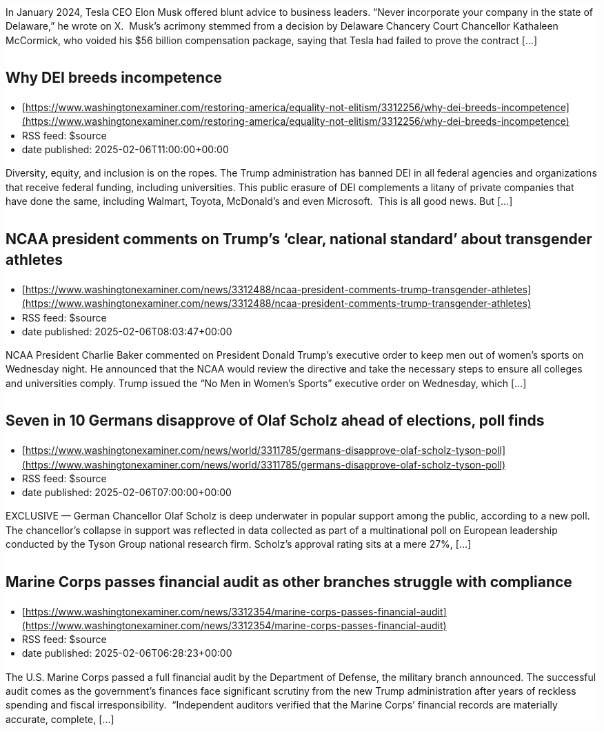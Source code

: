 In January 2024, Tesla CEO Elon Musk offered blunt advice to business leaders. “Never incorporate your company in the state of Delaware,” he wrote on X.&#160; Musk’s acrimony stemmed from a decision by Delaware Chancery Court Chancellor Kathaleen McCormick, who voided his $56 billion compensation package, saying that Tesla had failed to prove the contract [&#8230;]

## Why DEI breeds incompetence
 - [https://www.washingtonexaminer.com/restoring-america/equality-not-elitism/3312256/why-dei-breeds-incompetence](https://www.washingtonexaminer.com/restoring-america/equality-not-elitism/3312256/why-dei-breeds-incompetence)
 - RSS feed: $source
 - date published: 2025-02-06T11:00:00+00:00

Diversity, equity, and inclusion is on the ropes. The Trump administration has banned DEI in all federal agencies and organizations that receive federal funding, including universities. This public erasure of DEI complements a litany of private companies that have done the same, including Walmart, Toyota, McDonald’s and even Microsoft.&#160; This is all good news. But [&#8230;]

## NCAA president comments on Trump’s ‘clear, national standard’ about transgender athletes
 - [https://www.washingtonexaminer.com/news/3312488/ncaa-president-comments-trump-transgender-athletes](https://www.washingtonexaminer.com/news/3312488/ncaa-president-comments-trump-transgender-athletes)
 - RSS feed: $source
 - date published: 2025-02-06T08:03:47+00:00

NCAA President Charlie Baker commented on President Donald Trump’s executive order to keep men out of women’s sports on Wednesday night. He announced that the NCAA would review the directive and take the necessary steps to ensure all colleges and universities comply. Trump issued the &#8220;No Men in Women&#8217;s Sports&#8221; executive order on Wednesday, which [&#8230;]

## Seven in 10 Germans disapprove of Olaf Scholz ahead of elections, poll finds
 - [https://www.washingtonexaminer.com/news/world/3311785/germans-disapprove-olaf-scholz-tyson-poll](https://www.washingtonexaminer.com/news/world/3311785/germans-disapprove-olaf-scholz-tyson-poll)
 - RSS feed: $source
 - date published: 2025-02-06T07:00:00+00:00

EXCLUSIVE — German Chancellor Olaf Scholz is deep underwater in popular support among the public, according to a new poll. The chancellor&#8217;s collapse in support was reflected in data collected as part of a multinational poll on European leadership conducted by the Tyson Group national research firm. Scholz&#8217;s approval rating sits at a mere 27%, [&#8230;]

## Marine Corps passes financial audit as other branches struggle with compliance
 - [https://www.washingtonexaminer.com/news/3312354/marine-corps-passes-financial-audit](https://www.washingtonexaminer.com/news/3312354/marine-corps-passes-financial-audit)
 - RSS feed: $source
 - date published: 2025-02-06T06:28:23+00:00

The U.S. Marine Corps passed a full financial audit by the Department of Defense, the military branch announced. The successful audit comes as the government’s finances face significant scrutiny from the new Trump administration after years of reckless spending and fiscal irresponsibility.  “Independent auditors verified that the Marine Corps’ financial records are materially accurate, complete, [&#8230;]
